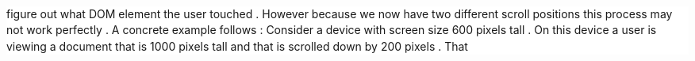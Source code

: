 figure
out
what
DOM
element
the
user
touched
.
However
because
we
now
have
two
different
scroll
positions
this
process
may
not
work
perfectly
.
A
concrete
example
follows
:
Consider
a
device
with
screen
size
600
pixels
tall
.
On
this
device
a
user
is
viewing
a
document
that
is
1000
pixels
tall
and
that
is
scrolled
down
by
200
pixels
.
That